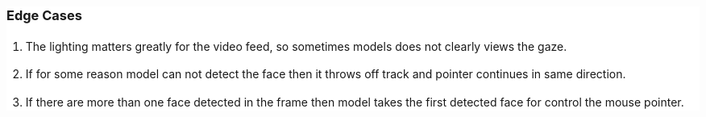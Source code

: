 
### Edge Cases
1. The lighting matters greatly for the video feed, so sometimes models does not clearly views the gaze.

2. If for some reason model can not detect the face then it throws off track and pointer continues in same direction.

3. If there are more than one face detected in the frame then model takes the first detected face for control the mouse pointer.
